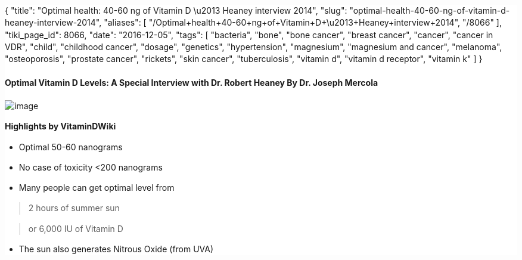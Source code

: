 {
    "title": "Optimal health: 40-60 ng of Vitamin D \u2013 Heaney interview 2014",
    "slug": "optimal-health-40-60-ng-of-vitamin-d-heaney-interview-2014",
    "aliases": [
        "/Optimal+health+40-60+ng+of+Vitamin+D+\u2013+Heaney+interview+2014",
        "/8066"
    ],
    "tiki_page_id": 8066,
    "date": "2016-12-05",
    "tags": [
        "bacteria",
        "bone",
        "bone cancer",
        "breast cancer",
        "cancer",
        "cancer in VDR",
        "child",
        "childhood cancer",
        "dosage",
        "genetics",
        "hypertension",
        "magnesium",
        "magnesium and cancer",
        "melanoma",
        "osteoporosis",
        "prostate cancer",
        "rickets",
        "skin cancer",
        "tuberculosis",
        "vitamin d",
        "vitamin d receptor",
        "vitamin k"
    ]
}


#### Optimal Vitamin D Levels: A Special Interview with Dr. Robert Heaney By Dr. Joseph Mercola

<img src="https://d1bk1kqxc0sym.cloudfront.net/attachments/jpeg/heaney.jpg" alt="image">

 **Highlights by VitaminDWiki** 

* Optimal 50-60 nanograms

* No case of toxicity <200 nanograms

* Many people can get optimal level from 

> 2 hours of summer sun 

> or 6,000 IU of Vitamin D

* The sun also generates Nitrous Oxide (from UVA)
